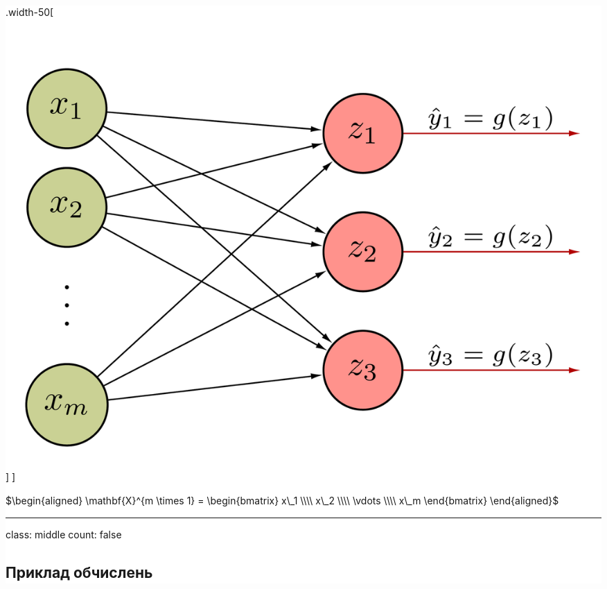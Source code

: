 .width-50[![](figures/lec2/multiOuptup.png)]
]

$\begin{aligned}
\mathbf{X}^{m \times 1} = \begin{bmatrix}
x\_1  \\\\
x\_2  \\\\
\vdots \\\\
x\_m
\end{bmatrix} 
\end{aligned}$

---

class: middle
count: false

##  Приклад обчислень
